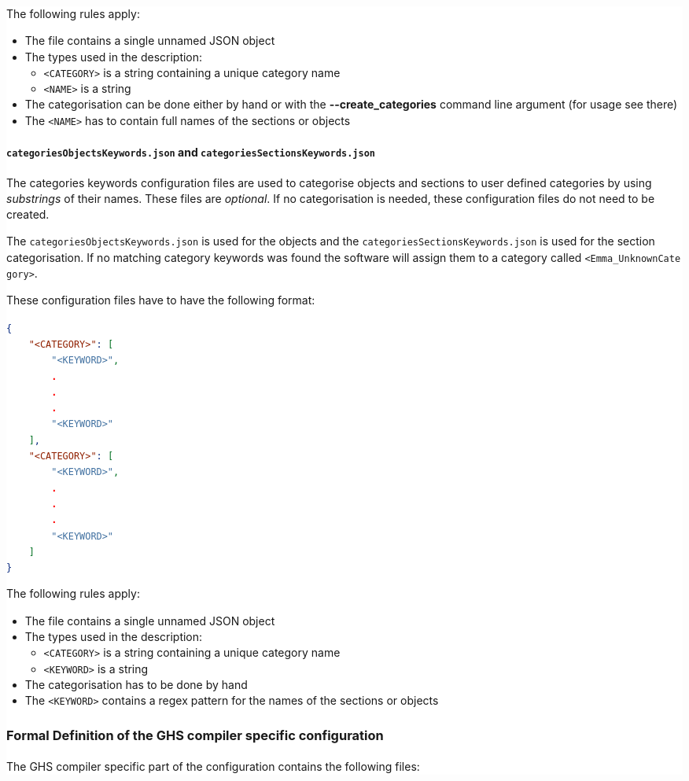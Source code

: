 The following rules apply:

* The file contains a single unnamed JSON object
* The types used in the description:
    * `<CATEGORY>` is a string containing a unique category name
    * `<NAME>` is a string
* The categorisation can be done either by hand or with the **--create_categories** command line argument (for usage see there)
* The `<NAME>` has to contain full names of the sections or objects

#### `categoriesObjectsKeywords.json` and `categoriesSectionsKeywords.json`
The categories keywords configuration files are used to categorise objects and sections to user defined categories by using *substrings* of their names.
These files are *optional*. If no categorisation is needed, these configuration files do not need to be created.

The `categoriesObjectsKeywords.json` is used for the objects and the `categoriesSectionsKeywords.json` is  used for the section categorisation.
If no matching category keywords was found the software will assign them to a category called `<Emma_UnknownCategory>`.

These configuration files have to have the following format:

```json
{
    "<CATEGORY>": [
        "<KEYWORD>",
        .
        .
        .
        "<KEYWORD>"
    ],
    "<CATEGORY>": [
        "<KEYWORD>",
        .
        .
        .
        "<KEYWORD>"
    ]
}
```

The following rules apply:

* The file contains a single unnamed JSON object
* The types used in the description:
    * `<CATEGORY>` is a string containing a unique category name
    * `<KEYWORD>` is a string
* The categorisation has to be done by hand
* The `<KEYWORD>` contains a regex pattern for the names of the sections or objects

### Formal Definition of the GHS compiler specific configuration
The GHS compiler specific part of the configuration contains the following files:
